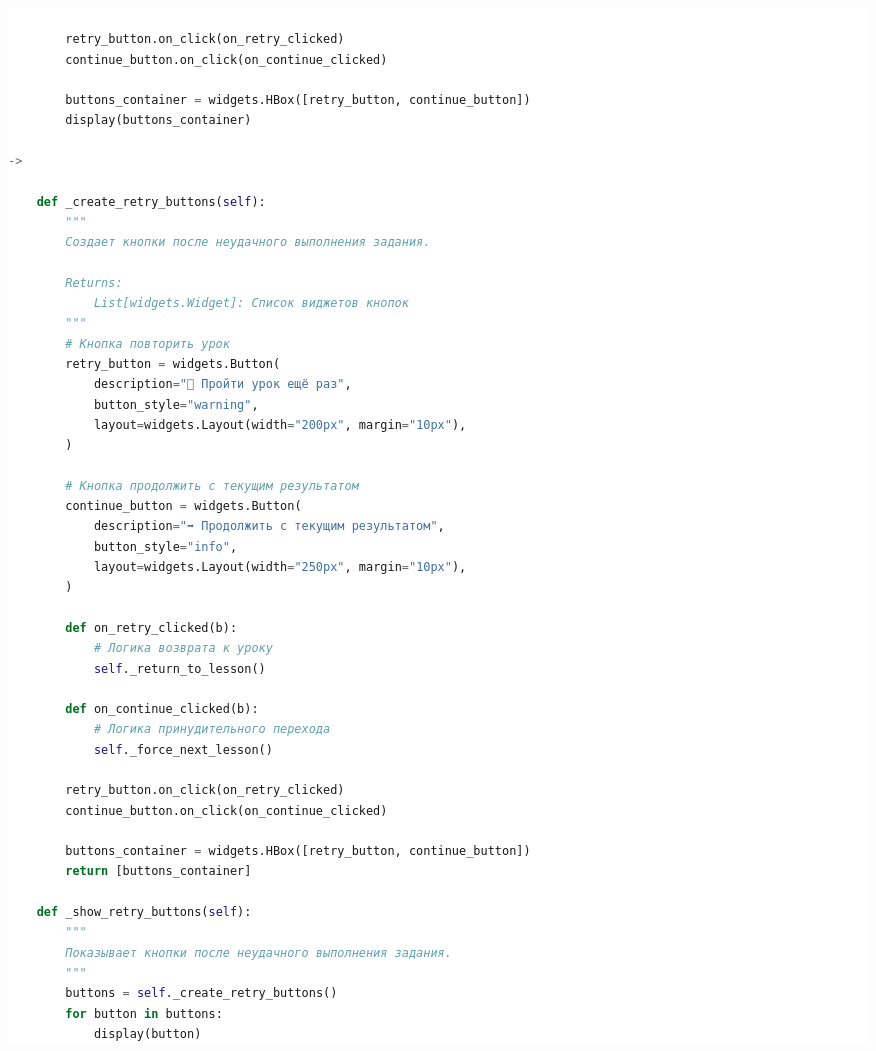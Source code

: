 ```python

        retry_button.on_click(on_retry_clicked)
        continue_button.on_click(on_continue_clicked)

        buttons_container = widgets.HBox([retry_button, continue_button])
        display(buttons_container)

->

    def _create_retry_buttons(self):
        """
        Создает кнопки после неудачного выполнения задания.
        
        Returns:
            List[widgets.Widget]: Список виджетов кнопок
        """
        # Кнопка повторить урок
        retry_button = widgets.Button(
            description="🔄 Пройти урок ещё раз",
            button_style="warning",
            layout=widgets.Layout(width="200px", margin="10px"),
        )

        # Кнопка продолжить с текущим результатом
        continue_button = widgets.Button(
            description="➡ Продолжить с текущим результатом",
            button_style="info",
            layout=widgets.Layout(width="250px", margin="10px"),
        )

        def on_retry_clicked(b):
            # Логика возврата к уроку
            self._return_to_lesson()

        def on_continue_clicked(b):
            # Логика принудительного перехода
            self._force_next_lesson()

        retry_button.on_click(on_retry_clicked)
        continue_button.on_click(on_continue_clicked)

        buttons_container = widgets.HBox([retry_button, continue_button])
        return [buttons_container]
    
    def _show_retry_buttons(self):
        """
        Показывает кнопки после неудачного выполнения задания.
        """
        buttons = self._create_retry_buttons()
        for button in buttons:
            display(button)
```
